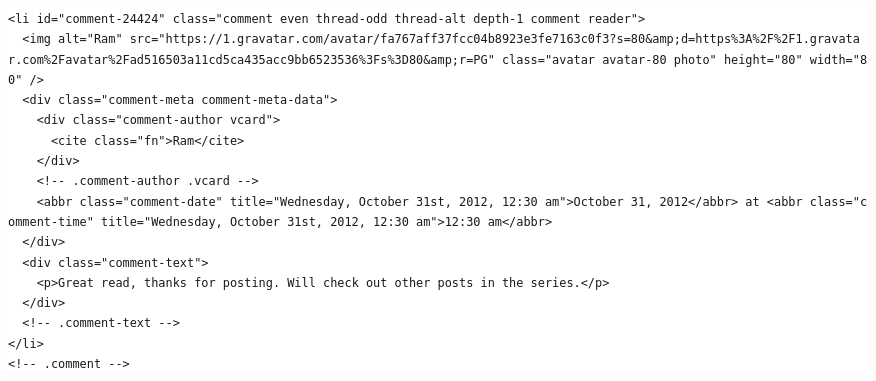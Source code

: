     <li id="comment-24424" class="comment even thread-odd thread-alt depth-1 comment reader">
      <img alt="Ram" src="https://1.gravatar.com/avatar/fa767aff37fcc04b8923e3fe7163c0f3?s=80&amp;d=https%3A%2F%2F1.gravatar.com%2Favatar%2Fad516503a11cd5ca435acc9bb6523536%3Fs%3D80&amp;r=PG" class="avatar avatar-80 photo" height="80" width="80" />
      <div class="comment-meta comment-meta-data">
        <div class="comment-author vcard">
          <cite class="fn">Ram</cite>
        </div>
        <!-- .comment-author .vcard -->
        <abbr class="comment-date" title="Wednesday, October 31st, 2012, 12:30 am">October 31, 2012</abbr> at <abbr class="comment-time" title="Wednesday, October 31st, 2012, 12:30 am">12:30 am</abbr>
      </div>
      <div class="comment-text">
        <p>Great read, thanks for posting. Will check out other posts in the series.</p>
      </div>
      <!-- .comment-text -->
    </li>
    <!-- .comment -->
  </ol>
  
</div>

